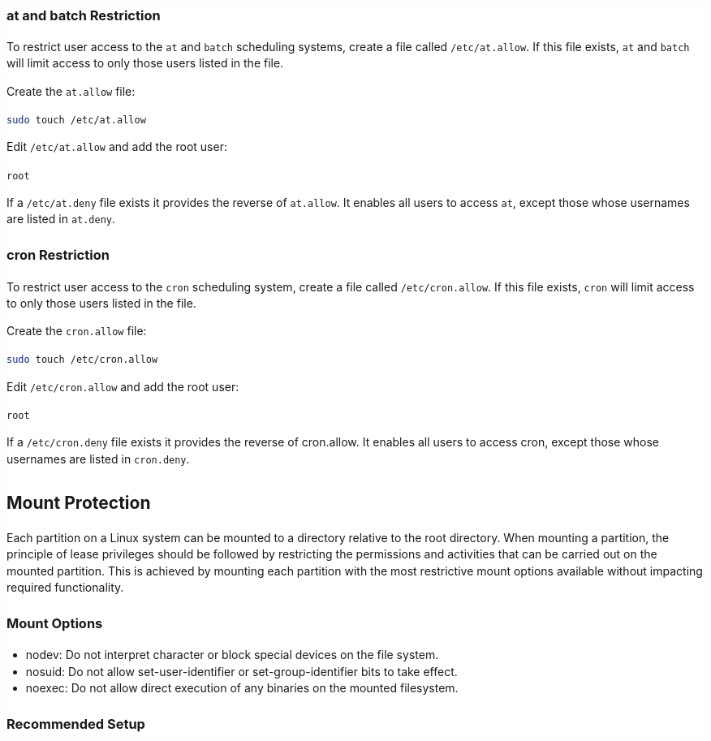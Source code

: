 ### at and batch Restriction

To restrict user access to the `at` and `batch` scheduling systems, create a file called `/etc/at.allow`. If this file exists, `at` and `batch` will limit access to only those users listed in the file.

Create the `at.allow` file:

```bash
sudo touch /etc/at.allow
```

Edit `/etc/at.allow` and add the root user:

```bash
root
```

If a `/etc/at.deny` file exists it provides the reverse of `at.allow`. It enables all users to access `at`, except those whose usernames are listed in `at.deny`.

### cron Restriction

To restrict user access to the `cron` scheduling system, create a file called `/etc/cron.allow`. If this file exists, `cron` will limit access to only those users listed in the file.

Create the `cron.allow` file:

```bash
sudo touch /etc/cron.allow
```

Edit `/etc/cron.allow` and add the root user:

```bash
root
```

If a `/etc/cron.deny` file exists it provides the reverse of cron.allow. It enables all users to access cron, except those whose usernames are listed in `cron.deny`.

## Mount Protection

Each partition on a Linux system can be mounted to a directory relative to the root directory. When mounting a partition, the principle of lease privileges should be followed by restricting the permissions and activities that can be carried out on the mounted partition. This is achieved by mounting each partition with the most restrictive mount options available without impacting required functionality.

### Mount Options

* nodev: Do not interpret character or block special devices on the file system.
* nosuid: Do not allow set-user-identifier or set-group-identifier bits to take effect.
* noexec: Do not allow direct execution of any binaries on the mounted filesystem.

### Recommended Setup

